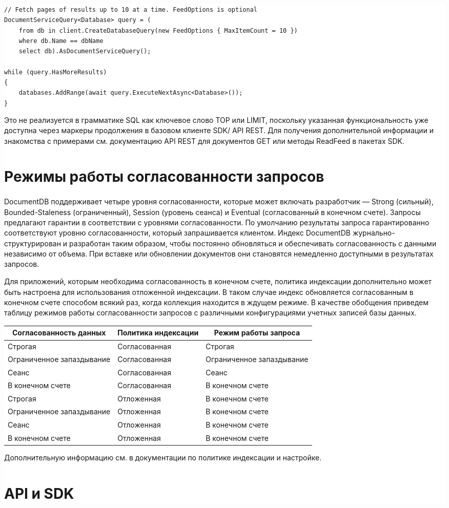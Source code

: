     // Fetch pages of results up to 10 at a time. FeedOptions is optional
    DocumentServiceQuery<Database> query = (
        from db in client.CreateDatabaseQuery(new FeedOptions { MaxItemCount = 10 })
        where db.Name == dbName
        select db).AsDocumentServiceQuery();

    while (query.HasMoreResults)
    {
        databases.AddRange(await query.ExecuteNextAsync<Database>());
    }

Это не реализуется в грамматике SQL как ключевое слово TOP или LIMIT, поскольку указанная функциональность уже доступна через маркеры продолжения в базовом клиенте SDK/ API REST. Для получения дополнительной информации и знакомства с примерами см. документацию API REST для документов GET или методы ReadFeed в пакетах SDK.

# Режимы работы согласованности запросов

DocumentDB поддерживает четыре уровня согласованности, которые может включать разработчик — Strong (сильный), Bounded-Staleness (ограниченный), Session (уровень сеанса) и Eventual (согласованный в конечном счете). Запросы предлагают гарантии в соответствии с уровнями согласованности. По умолчанию результаты запроса гарантированно соответствуют уровню согласованности, который запрашивается клиентом. Индекс DocumentDB журнально-структурирован и разработан таким образом, чтобы постоянно обновляться и обеспечивать согласованность с данными независимо от объема. При вставке или обновлении документов они становятся немедленно доступными в результатах запросов.

Для приложений, которым необходима согласованность в конечном счете, политика индексации дополнительно может быть настроена для использования отложенной индексации. В таком случае индекс обновляется согласованным в конечном счете способом всякий раз, когда коллекция находится в ждущем режиме. В качестве обобщения приведем таблицу режимов работы согласованности запросов с различными конфигурациями учетных записей базы данных.

| Согласованность данных    | Политика индексации | Режим работы запроса      |
|---------------------------|---------------------|---------------------------|
| Строгая                   | Согласованная       | Строгая                   |
| Ограниченное запаздывание | Согласованная       | Ограниченное запаздывание |
| Сеанс                     | Согласованная       | Сеанс                     |
| В конечном счете          | Согласованная       | В конечном счете          |
| Строгая                   | Отложенная          | В конечном счете          |
| Ограниченное запаздывание | Отложенная          | В конечном счете          |
| Сеанс                     | Отложенная          | В конечном счете          |
| В конечном счете          | Отложенная          | В конечном счете          |

Дополнительную информацию см. в документации по политике индексации и настройке.

# API и SDK
